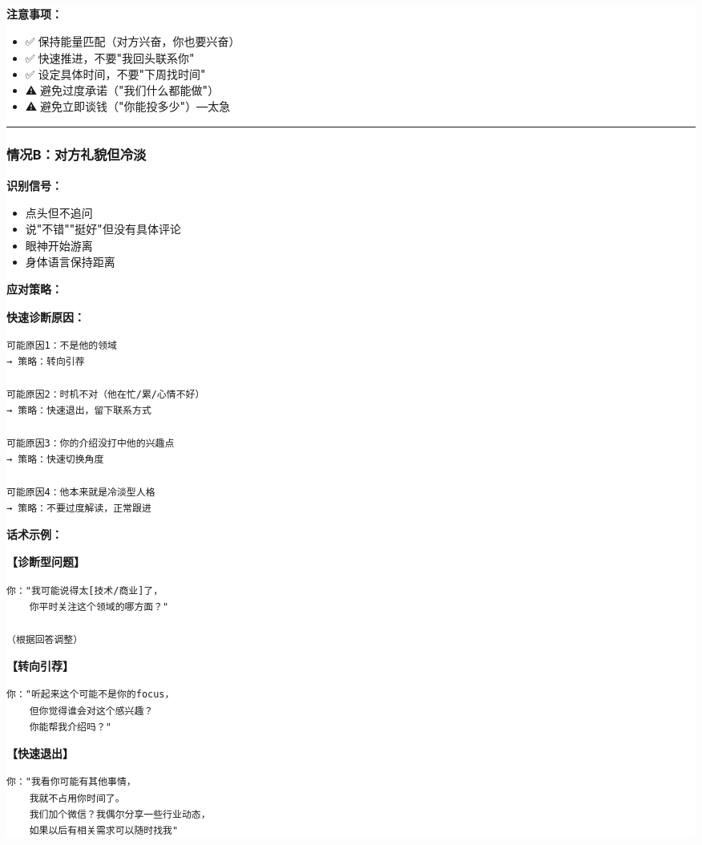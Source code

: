 **注意事项：**
- ✅ 保持能量匹配（对方兴奋，你也要兴奋）
- ✅ 快速推进，不要"我回头联系你"
- ✅ 设定具体时间，不要"下周找时间"
- ⚠️ 避免过度承诺（"我们什么都能做"）
- ⚠️ 避免立即谈钱（"你能投多少"）—太急

---

### **情况B：对方礼貌但冷淡**

**识别信号：**
- 点头但不追问
- 说"不错""挺好"但没有具体评论
- 眼神开始游离
- 身体语言保持距离

**应对策略：**

**快速诊断原因：**
```
可能原因1：不是他的领域
→ 策略：转向引荐

可能原因2：时机不对（他在忙/累/心情不好）
→ 策略：快速退出，留下联系方式

可能原因3：你的介绍没打中他的兴趣点
→ 策略：快速切换角度

可能原因4：他本来就是冷淡型人格
→ 策略：不要过度解读，正常跟进
```

**话术示例：**

**【诊断型问题】**
```
你："我可能说得太[技术/商业]了，
    你平时关注这个领域的哪方面？"

（根据回答调整）
```

**【转向引荐】**
```
你："听起来这个可能不是你的focus，
    但你觉得谁会对这个感兴趣？
    你能帮我介绍吗？"
```

**【快速退出】**
```
你："我看你可能有其他事情，
    我就不占用你时间了。
    我们加个微信？我偶尔分享一些行业动态，
    如果以后有相关需求可以随时找我"
```
